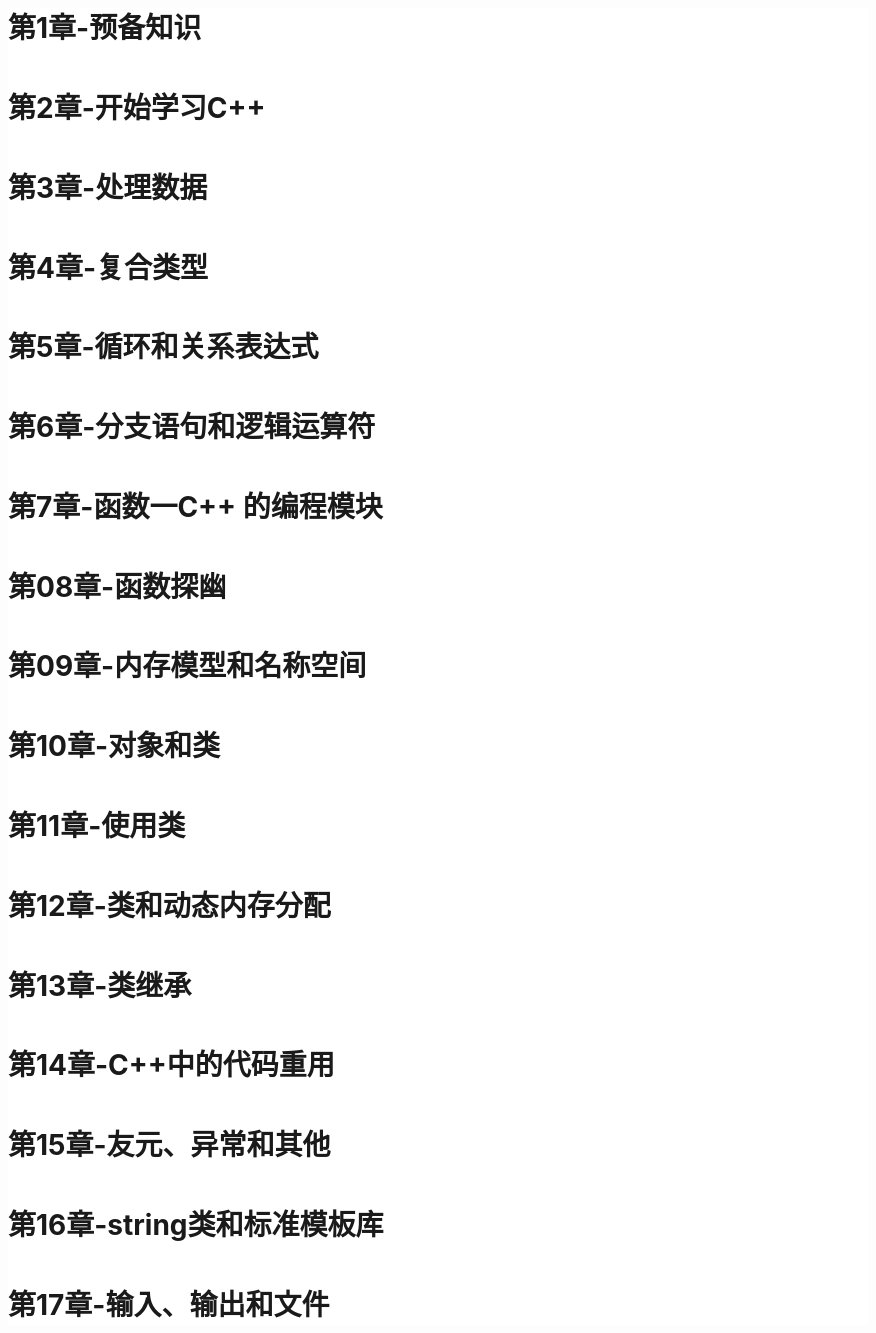 # 第1章-预备知识

# 第2章-开始学习C++

# 第3章-处理数据

# 第4章-复合类型

# 第5章-循环和关系表达式

# 第6章-分支语句和逻辑运算符

# 第7章-函数一C++ 的编程模块

# 第08章-函数探幽

# 第09章-内存模型和名称空间

# 第10章-对象和类

# 第11章-使用类

# 第12章-类和动态内存分配

# 第13章-类继承

# 第14章-C++中的代码重用

# 第15章-友元、异常和其他

# 第16章-string类和标准模板库

# 第17章-输入、输出和文件
